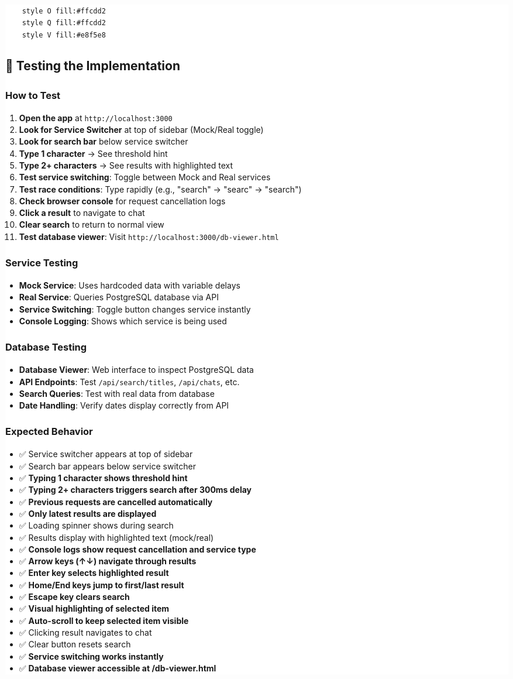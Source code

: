 ```mermaid
    style O fill:#ffcdd2
    style Q fill:#ffcdd2
    style V fill:#e8f5e8
```

## 🧪 Testing the Implementation

### How to Test
1. **Open the app** at `http://localhost:3000`
2. **Look for Service Switcher** at top of sidebar (Mock/Real toggle)
3. **Look for search bar** below service switcher
4. **Type 1 character** → See threshold hint
5. **Type 2+ characters** → See results with highlighted text
6. **Test service switching**: Toggle between Mock and Real services
7. **Test race conditions**: Type rapidly (e.g., "search" → "searc" → "search")
8. **Check browser console** for request cancellation logs
9. **Click a result** to navigate to chat
10. **Clear search** to return to normal view
11. **Test database viewer**: Visit `http://localhost:3000/db-viewer.html`

### Service Testing
- **Mock Service**: Uses hardcoded data with variable delays
- **Real Service**: Queries PostgreSQL database via API
- **Service Switching**: Toggle button changes service instantly
- **Console Logging**: Shows which service is being used

### Database Testing
- **Database Viewer**: Web interface to inspect PostgreSQL data
- **API Endpoints**: Test `/api/search/titles`, `/api/chats`, etc.
- **Search Queries**: Test with real data from database
- **Date Handling**: Verify dates display correctly from API

### Expected Behavior
- ✅ Service switcher appears at top of sidebar
- ✅ Search bar appears below service switcher
- ✅ **Typing 1 character shows threshold hint**
- ✅ **Typing 2+ characters triggers search after 300ms delay**
- ✅ **Previous requests are cancelled automatically**
- ✅ **Only latest results are displayed**
- ✅ Loading spinner shows during search
- ✅ Results display with highlighted text (mock/real)
- ✅ **Console logs show request cancellation and service type**
- ✅ **Arrow keys (↑↓) navigate through results**
- ✅ **Enter key selects highlighted result**
- ✅ **Home/End keys jump to first/last result**
- ✅ **Escape key clears search**
- ✅ **Visual highlighting of selected item**
- ✅ **Auto-scroll to keep selected item visible**
- ✅ Clicking result navigates to chat
- ✅ Clear button resets search
- ✅ **Service switching works instantly**
- ✅ **Database viewer accessible at /db-viewer.html**
